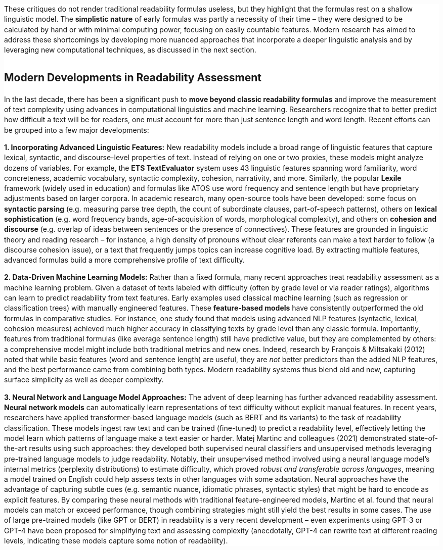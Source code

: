 These critiques do not render traditional readability formulas useless, but they highlight that the formulas rest on a shallow linguistic model. The **simplistic nature** of early formulas was partly a necessity of their time – they were designed to be calculated by hand or with minimal computing power, focusing on easily countable features. Modern research has aimed to address these shortcomings by developing more nuanced approaches that incorporate a deeper linguistic analysis and by leveraging new computational techniques, as discussed in the next section.

## Modern Developments in Readability Assessment

In the last decade, there has been a significant push to **move beyond classic readability formulas** and improve the measurement of text complexity using advances in computational linguistics and machine learning. Researchers recognize that to better predict how difficult a text will be for readers, one must account for more than just sentence length and word length. Recent efforts can be grouped into a few major developments:

**1. Incorporating Advanced Linguistic Features:**  New readability models include a broad range of linguistic features that capture lexical, syntactic, and discourse-level properties of text. Instead of relying on one or two proxies, these models might analyze dozens of variables. For example, the **ETS TextEvaluator** system uses 43 linguistic features spanning word familiarity, word concreteness, academic vocabulary, syntactic complexity, cohesion, narrativity, and more. Similarly, the popular **Lexile** framework (widely used in education) and formulas like ATOS use word frequency and sentence length but have proprietary adjustments based on larger corpora. In academic research, many open-source tools have been developed: some focus on **syntactic parsing** (e.g. measuring parse tree depth, the count of subordinate clauses, part-of-speech patterns), others on **lexical sophistication** (e.g. word frequency bands, age-of-acquisition of words, morphological complexity), and others on **cohesion and discourse** (e.g. overlap of ideas between sentences or the presence of connectives). These features are grounded in linguistic theory and reading research – for instance, a high density of pronouns without clear referents can make a text harder to follow (a discourse cohesion issue), or a text that frequently jumps topics can increase cognitive load. By extracting multiple features, advanced formulas build a more comprehensive profile of text difficulty.

**2. Data-Driven Machine Learning Models:** Rather than a fixed formula, many recent approaches treat readability assessment as a machine learning problem. Given a dataset of texts labeled with difficulty (often by grade level or via reader ratings), algorithms can learn to predict readability from text features. Early examples used classical machine learning (such as regression or classification trees) with manually engineered features. These **feature-based models** have consistently outperformed the old formulas in comparative studies. For instance, one study found that models using advanced NLP features (syntactic, lexical, cohesion measures) achieved much higher accuracy in classifying texts by grade level than any classic formula. Importantly, features from traditional formulas (like average sentence length) still have predictive value, but they are complemented by others: a comprehensive model might include both traditional metrics and new ones. Indeed, research by François & Miltsakaki (2012) noted that while basic features (word and sentence length) are useful, they are *not* better predictors than the added NLP features, and the best performance came from combining both types. Modern readability systems thus blend old and new, capturing surface simplicity as well as deeper complexity.

**3. Neural Network and Language Model Approaches:** The advent of deep learning has further advanced readability assessment. **Neural network models** can automatically learn representations of text difficulty without explicit manual features. In recent years, researchers have applied transformer-based language models (such as BERT and its variants) to the task of readability classification. These models ingest raw text and can be trained (fine-tuned) to predict a readability level, effectively letting the model learn which patterns of language make a text easier or harder. Matej Martinc and colleagues (2021) demonstrated state-of-the-art results using such approaches: they developed both supervised neural classifiers and unsupervised methods leveraging pre-trained language models to judge readability. Notably, their unsupervised method involved using a neural language model’s internal metrics (perplexity distributions) to estimate difficulty, which proved *robust and transferable across languages*, meaning a model trained on English could help assess texts in other languages with some adaptation. Neural approaches have the advantage of capturing subtle cues (e.g. semantic nuance, idiomatic phrases, syntactic styles) that might be hard to encode as explicit features. By comparing these neural methods with traditional feature-engineered models, Martinc et al. found that neural models can match or exceed performance, though combining strategies might still yield the best results in some cases. The use of large pre-trained models (like GPT or BERT) in readability is a very recent development – even experiments using GPT-3 or GPT-4 have been proposed for simplifying text and assessing complexity (anecdotally, GPT-4 can rewrite text at different reading levels, indicating these models capture some notion of readability).